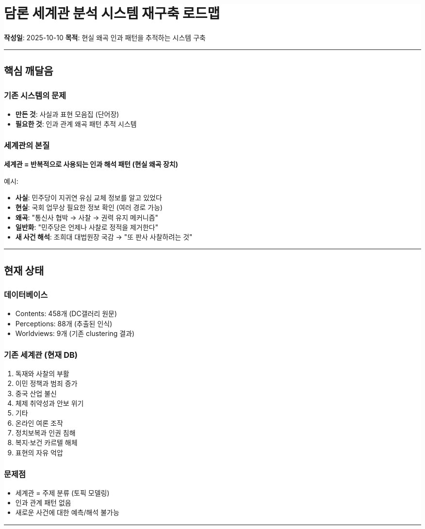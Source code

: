 # 담론 세계관 분석 시스템 재구축 로드맵

**작성일**: 2025-10-10
**목적**: 현실 왜곡 인과 패턴을 추적하는 시스템 구축

---

## 핵심 깨달음

### 기존 시스템의 문제
- **만든 것**: 사실과 표현 모음집 (단어장)
- **필요한 것**: 인과 관계 왜곡 패턴 추적 시스템

### 세계관의 본질
**세계관 = 반복적으로 사용되는 인과 해석 패턴 (현실 왜곡 장치)**

예시:
- **사실**: 민주당이 지귀연 유심 교체 정보를 알고 있었다
- **현실**: 국회 업무상 필요한 정보 확인 (여러 경로 가능)
- **왜곡**: "통신사 협박 → 사찰 → 권력 유지 메커니즘"
- **일반화**: "민주당은 언제나 사찰로 정적을 제거한다"
- **새 사건 해석**: 조희대 대법원장 국감 → "또 판사 사찰하려는 것"

---

## 현재 상태

### 데이터베이스
- Contents: 458개 (DC갤러리 원문)
- Perceptions: 88개 (추출된 인식)
- Worldviews: 9개 (기존 clustering 결과)

### 기존 세계관 (현재 DB)
1. 독재와 사찰의 부활
2. 이민 정책과 범죄 증가
3. 중국 산업 불신
4. 체제 취약성과 안보 위기
5. 기타
6. 온라인 여론 조작
7. 정치보복과 인권 침해
8. 복지·보건 카르텔 해체
9. 표현의 자유 억압

### 문제점
- 세계관 = 주제 분류 (토픽 모델링)
- 인과 관계 패턴 없음
- 새로운 사건에 대한 예측/해석 불가능

---
